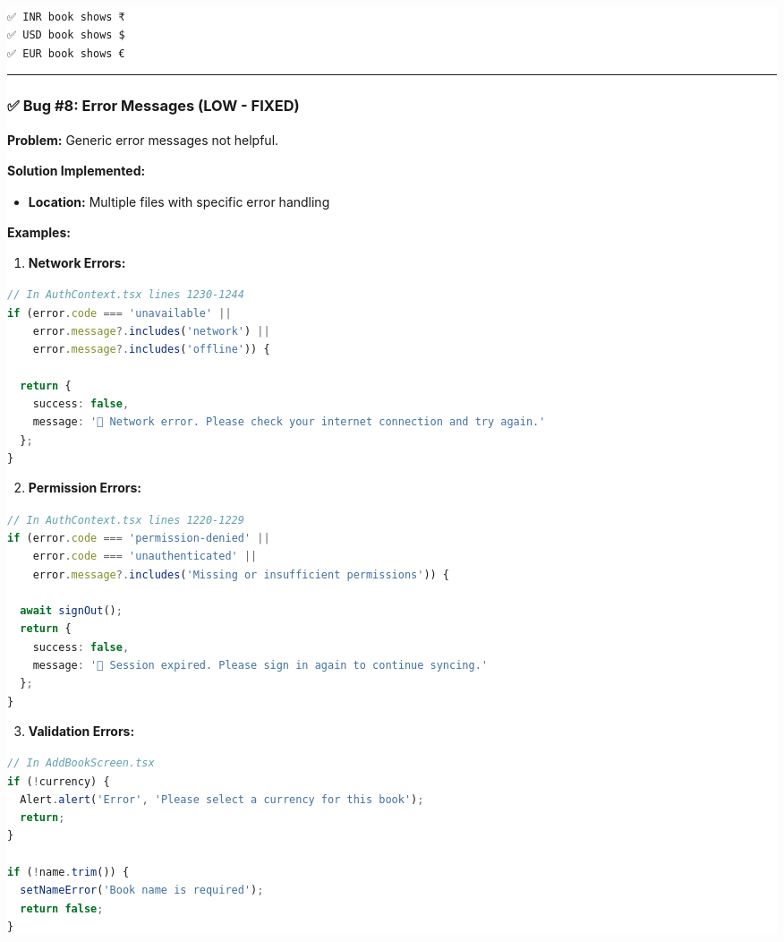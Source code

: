```bash
✅ INR book shows ₹
✅ USD book shows $
✅ EUR book shows €
```

---

### ✅ Bug #8: Error Messages (LOW - FIXED)

**Problem:** Generic error messages not helpful.

**Solution Implemented:**
- **Location:** Multiple files with specific error handling

**Examples:**

1. **Network Errors:**
```typescript
// In AuthContext.tsx lines 1230-1244
if (error.code === 'unavailable' || 
    error.message?.includes('network') ||
    error.message?.includes('offline')) {
  
  return {
    success: false,
    message: '📡 Network error. Please check your internet connection and try again.'
  };
}
```

2. **Permission Errors:**
```typescript
// In AuthContext.tsx lines 1220-1229
if (error.code === 'permission-denied' ||
    error.code === 'unauthenticated' ||
    error.message?.includes('Missing or insufficient permissions')) {
  
  await signOut();
  return {
    success: false,
    message: '🔐 Session expired. Please sign in again to continue syncing.'
  };
}
```

3. **Validation Errors:**
```typescript
// In AddBookScreen.tsx
if (!currency) {
  Alert.alert('Error', 'Please select a currency for this book');
  return;
}

if (!name.trim()) {
  setNameError('Book name is required');
  return false;
}
```

